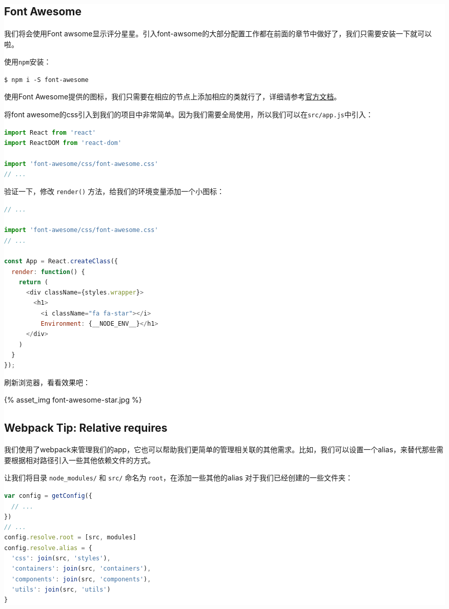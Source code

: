 ## <span id="font-awsome">Font Awesome</span>

我们将会使用Font awsome显示评分星星。引入font-awsome的大部分配置工作都在前面的章节中做好了，我们只需要安装一下就可以啦。

使用`npm`安装：

```shell
$ npm i -S font-awesome
```

使用Font Awesome提供的图标，我们只需要在相应的节点上添加相应的类就行了，详细请参考[官方文档](http://fontawesome.io/)。

将font awesome的css引入到我们的项目中非常简单。因为我们需要全局使用，所以我们可以在`src/app.js`中引入：

```javascript
import React from 'react'
import ReactDOM from 'react-dom'

import 'font-awesome/css/font-awesome.css'
// ...
```

验证一下，修改 `render()` 方法，给我们的环境变量添加一个小图标：

```javascript
// ...

import 'font-awesome/css/font-awesome.css'
// ...

const App = React.createClass({
  render: function() {
    return (
      <div className={styles.wrapper}>
        <h1>
          <i className="fa fa-star"></i>
          Environment: {__NODE_ENV__}</h1>
      </div>
    )
  }
});
```

刷新浏览器，看看效果吧：

{% asset_img font-awesome-star.jpg %}

## <span id="webpack-tips">Webpack Tip: Relative requires</span>

我们使用了webpack来管理我们的app，它也可以帮助我们更简单的管理相关联的其他需求。比如，我们可以设置一个alias，来替代那些需要根据相对路径引入一些其他依赖文件的方式。

让我们将目录 `node_modules/` 和 `src/` 命名为 `root`，在添加一些其他的alias 对于我们已经创建的一些文件夹：

```javascript
var config = getConfig({
  // ...
})
// ...
config.resolve.root = [src, modules]
config.resolve.alias = {
  'css': join(src, 'styles'),
  'containers': join(src, 'containers'),
  'components': join(src, 'components'),
  'utils': join(src, 'utils')
}
```
